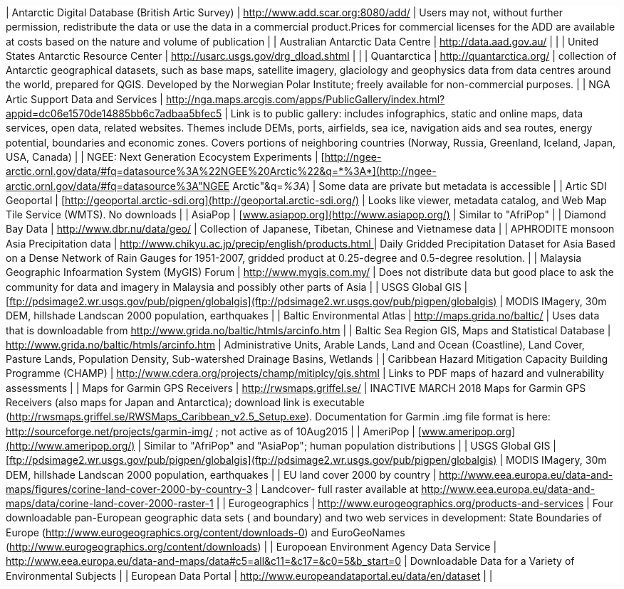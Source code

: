 | Antarctic  Digital Database (British Artic Survey)           | http://www.add.scar.org:8080/add/                            | Users may not, without further  permission, redistribute the data or use the data in a commercial  product.Prices for commercial licenses for the ADD are available at costs  based on the nature and volume of publication |
| Australian  Antarctic Data Centre                            | http://data.aad.gov.au/                                      |                                                              |
| United  States Antarctic Resource Center                     | http://usarc.usgs.gov/drg_dload.shtml                        |                                                              |
| Quantarctica                                                 | http://quantarctica.org/                                     | collection of  Antarctic geographical datasets, such as base maps, satellite imagery,  glaciology and geophysics data from data centres around the world, prepared  for QGIS. Developed by the Norwegian Polar Institute; freely available for  non-commercial purposes. |
| NGA  Artic Support Data and Services                         | http://nga.maps.arcgis.com/apps/PublicGallery/index.html?appid=dc06e1570de14885bb6c7adbaa5bfec5 | Link is to public gallery:  includes infographics, static and online maps, data services, open data,  related websites. Themes include DEMs, ports, airfields, sea ice, navigation  aids and sea routes, energy potential, boundaries and economic zones. Covers portions of neighboring countries  (Norway, Russia, Greenland, Iceland, Japan, USA, Canada) |
| NGEE:  Next Generation Ecocystem Experiments                 | [http://ngee-arctic.ornl.gov/data/#fq=datasource%3A%22NGEE%20Arctic%22&q=*%3A*](http://ngee-arctic.ornl.gov/data/#fq=datasource%3A"NGEE Arctic"&q=*%3A*) | Some data are private but  metadata is accessible            |
| Artic  SDI Geoportal                                         | [http://geoportal.arctic-sdi.org](http://geoportal.arctic-sdi.org/) | Looks like viewer, metadata  catalog, and Web Map Tile Service (WMTS). No downloads |
| AsiaPop                                                      | [www.asiapop.org](http://www.asiapop.org/)                   | Similar to "AfriPop"                                         |
| Diamond  Bay Data                                            | http://www.dbr.nu/data/geo/                                  | Collection of Japanese, Tibetan,  Chinese and Vietnamese data |
| APHRODITE monsoon Asia Precipitation data                    | [http://www.chikyu.ac.jp/precip/english/products.html ](http://www.chikyu.ac.jp/precip/english/products.html) | Daily Gridded  Precipitation Dataset for Asia Based on a Dense Network of Rain Gauges for  1951-2007, gridded product at 0.25-degree and 0.5-degree resolution. |
| Malaysia  Geographic Infoarmation System (MyGIS) Forum       | http://www.mygis.com.my/                                     | Does not distribute data but  good place to ask the community for data and imagery in Malaysia and possibly  other parts of Asia |
| USGS  Global GIS                                             | [ftp://pdsimage2.wr.usgs.gov/pub/pigpen/globalgis](ftp://pdsimage2.wr.usgs.gov/pub/pigpen/globalgis) | MODIS IMagery, 30m DEM,  hillshade Landscan 2000 population, earthquakes |
| Baltic  Environmental Atlas                                  | http://maps.grida.no/baltic/                                 | Uses data that is downloadable  from http://www.grida.no/baltic/htmls/arcinfo.htm |
| Baltic  Sea Region GIS, Maps and Statistical Database        | http://www.grida.no/baltic/htmls/arcinfo.htm                 | Administrative Units, Arable  Lands, Land and Ocean (Coastline), Land Cover, Pasture Lands, Population  Density, Sub-watershed Drainage Basins, Wetlands |
| Caribbean  Hazard Mitigation Capacity Building Programme (CHAMP) | http://www.cdera.org/projects/champ/mitiplcy/gis.shtml       | Links to PDF maps of hazard and  vulnerability assessments   |
| Maps  for Garmin GPS Receivers                               | http://rwsmaps.griffel.se/                                   | INACTIVE MARCH 2018 Maps for  Garmin GPS Receivers (also maps for Japan and Antarctica); download link is  executable (http://rwsmaps.griffel.se/RWSMaps_Caribbean_v2.5_Setup.exe).  Documentation for Garmin .img file format is here: http://sourceforge.net/projects/garmin-img/  ; not active as of 10Aug2015 |
| AmeriPop                                                     | [www.ameripop.org](http://www.ameripop.org/)                 | Similar to "AfriPop"  and "AsiaPop"; human population distributions |
| USGS  Global GIS                                             | [ftp://pdsimage2.wr.usgs.gov/pub/pigpen/globalgis](ftp://pdsimage2.wr.usgs.gov/pub/pigpen/globalgis) | MODIS IMagery, 30m DEM,  hillshade Landscan 2000 population, earthquakes |
| EU land  cover 2000 by country                               | http://www.eea.europa.eu/data-and-maps/figures/corine-land-cover-2000-by-country-3 | Landcover- full raster available  at  http://www.eea.europa.eu/data-and-maps/data/corine-land-cover-2000-raster-1 |
| Eurogeographics                                              | http://www.eurogeographics.org/products-and-services         | Four  downloadable pan-European geographic data sets ( and boundary) and two  web services in development: State Boundaries of Europe  (http://www.eurogeographics.org/content/downloads-0) and EuroGeoNames  (http://www.eurogeographics.org/content/downloads) |
| Europoean  Environment Agency Data Service                   | http://www.eea.europa.eu/data-and-maps/data#c5=all&c11=&c17=&c0=5&b_start=0 | Downloadable Data for a Variety  of Environmental Subjects   |
| European  Data Portal                                        | http://www.europeandataportal.eu/data/en/dataset             |                                                              |